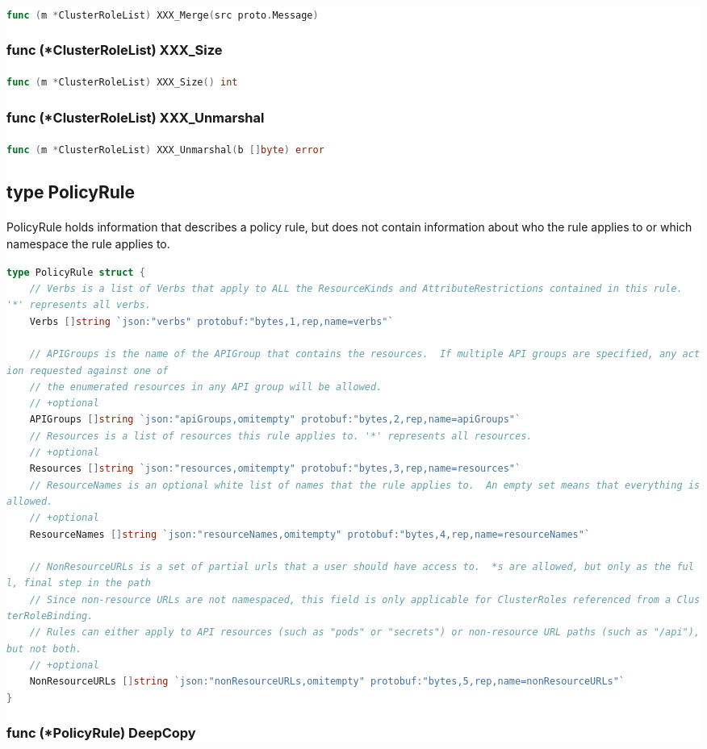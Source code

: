 ```go
func (m *ClusterRoleList) XXX_Merge(src proto.Message)
```

### func \(\*ClusterRoleList\) XXX\_Size

```go
func (m *ClusterRoleList) XXX_Size() int
```

### func \(\*ClusterRoleList\) XXX\_Unmarshal

```go
func (m *ClusterRoleList) XXX_Unmarshal(b []byte) error
```

## type PolicyRule

PolicyRule holds information that describes a policy rule, but does not contain information about who the rule applies to or which namespace the rule applies to.

```go
type PolicyRule struct {
    // Verbs is a list of Verbs that apply to ALL the ResourceKinds and AttributeRestrictions contained in this rule. '*' represents all verbs.
    Verbs []string `json:"verbs" protobuf:"bytes,1,rep,name=verbs"`

    // APIGroups is the name of the APIGroup that contains the resources.  If multiple API groups are specified, any action requested against one of
    // the enumerated resources in any API group will be allowed.
    // +optional
    APIGroups []string `json:"apiGroups,omitempty" protobuf:"bytes,2,rep,name=apiGroups"`
    // Resources is a list of resources this rule applies to. '*' represents all resources.
    // +optional
    Resources []string `json:"resources,omitempty" protobuf:"bytes,3,rep,name=resources"`
    // ResourceNames is an optional white list of names that the rule applies to.  An empty set means that everything is allowed.
    // +optional
    ResourceNames []string `json:"resourceNames,omitempty" protobuf:"bytes,4,rep,name=resourceNames"`

    // NonResourceURLs is a set of partial urls that a user should have access to.  *s are allowed, but only as the full, final step in the path
    // Since non-resource URLs are not namespaced, this field is only applicable for ClusterRoles referenced from a ClusterRoleBinding.
    // Rules can either apply to API resources (such as "pods" or "secrets") or non-resource URL paths (such as "/api"),  but not both.
    // +optional
    NonResourceURLs []string `json:"nonResourceURLs,omitempty" protobuf:"bytes,5,rep,name=nonResourceURLs"`
}
```

### func \(\*PolicyRule\) DeepCopy
